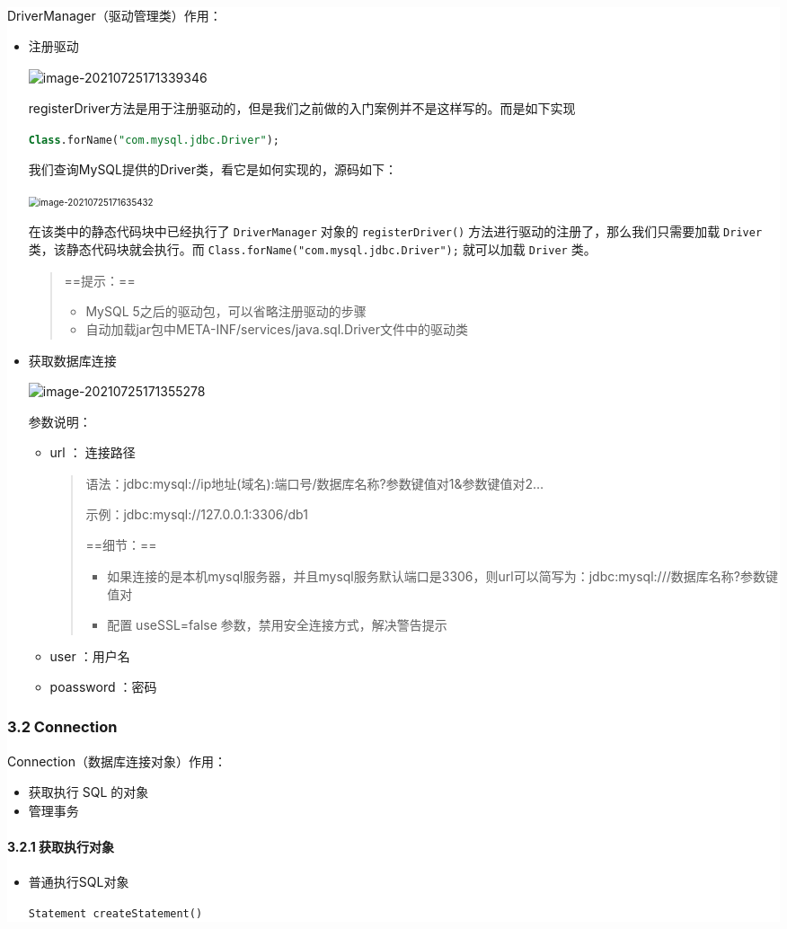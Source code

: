 DriverManager（驱动管理类）作用：

* 注册驱动

  ![image-20210725171339346](http://wenxuanqiu.oss-cn-nanjing.aliyuncs.com/img/image-20210725171339346.png)

  registerDriver方法是用于注册驱动的，但是我们之前做的入门案例并不是这样写的。而是如下实现

  ```sql
  Class.forName("com.mysql.jdbc.Driver");
  ```

  我们查询MySQL提供的Driver类，看它是如何实现的，源码如下：

  <img src="http://wenxuanqiu.oss-cn-nanjing.aliyuncs.com/img/image-20210725171635432.png" alt="image-20210725171635432" style="zoom:70%;" />

  在该类中的静态代码块中已经执行了 `DriverManager` 对象的 `registerDriver()` 方法进行驱动的注册了，那么我们只需要加载 `Driver` 类，该静态代码块就会执行。而 `Class.forName("com.mysql.jdbc.Driver");` 就可以加载 `Driver` 类。

  > ==提示：==
  >
  > * MySQL 5之后的驱动包，可以省略注册驱动的步骤
  > * 自动加载jar包中META-INF/services/java.sql.Driver文件中的驱动类

* 获取数据库连接

  ![image-20210725171355278](http://wenxuanqiu.oss-cn-nanjing.aliyuncs.com/img/image-20210725171355278.png)

  参数说明：

  * url ： 连接路径

    > 语法：jdbc:mysql://ip地址(域名):端口号/数据库名称?参数键值对1&参数键值对2…
    >
    > 示例：jdbc:mysql://127.0.0.1:3306/db1
    >
    > ==细节：==
    >
    > * 如果连接的是本机mysql服务器，并且mysql服务默认端口是3306，则url可以简写为：jdbc:mysql:///数据库名称?参数键值对
    >
    > * 配置 useSSL=false 参数，禁用安全连接方式，解决警告提示

  * user ：用户名

  * poassword ：密码

### 3.2  Connection

Connection（数据库连接对象）作用：

* 获取执行 SQL 的对象
* 管理事务

#### 3.2.1  获取执行对象

* 普通执行SQL对象

  ```sql
  Statement createStatement()
  ```

